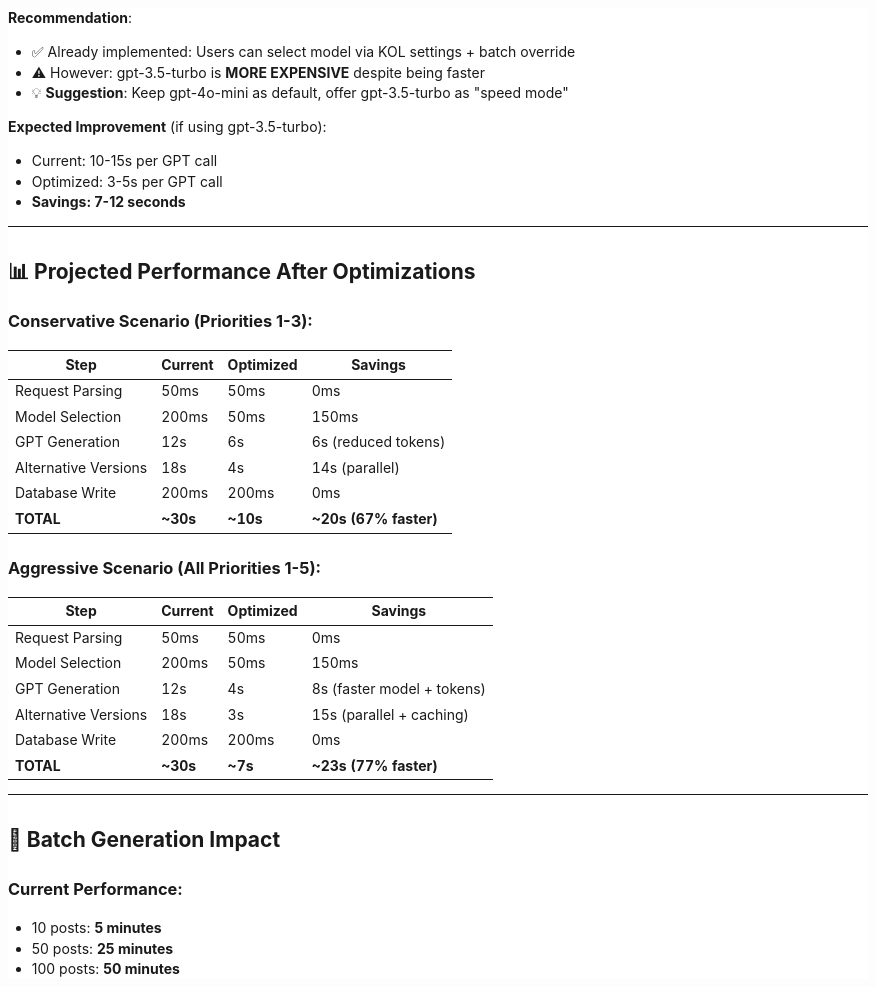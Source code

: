 **Recommendation**:
- ✅ Already implemented: Users can select model via KOL settings + batch override
- ⚠️ However: gpt-3.5-turbo is **MORE EXPENSIVE** despite being faster
- 💡 **Suggestion**: Keep gpt-4o-mini as default, offer gpt-3.5-turbo as "speed mode"

**Expected Improvement** (if using gpt-3.5-turbo):
- Current: 10-15s per GPT call
- Optimized: 3-5s per GPT call
- **Savings: 7-12 seconds**

---

## 📊 Projected Performance After Optimizations

### Conservative Scenario (Priorities 1-3):

| Step | Current | Optimized | Savings |
|------|---------|-----------|---------|
| Request Parsing | 50ms | 50ms | 0ms |
| Model Selection | 200ms | 50ms | 150ms |
| GPT Generation | 12s | 6s | 6s (reduced tokens) |
| Alternative Versions | 18s | 4s | 14s (parallel) |
| Database Write | 200ms | 200ms | 0ms |
| **TOTAL** | **~30s** | **~10s** | **~20s (67% faster)** |

### Aggressive Scenario (All Priorities 1-5):

| Step | Current | Optimized | Savings |
|------|---------|-----------|---------|
| Request Parsing | 50ms | 50ms | 0ms |
| Model Selection | 200ms | 50ms | 150ms |
| GPT Generation | 12s | 4s | 8s (faster model + tokens) |
| Alternative Versions | 18s | 3s | 15s (parallel + caching) |
| Database Write | 200ms | 200ms | 0ms |
| **TOTAL** | **~30s** | **~7s** | **~23s (77% faster)** |

---

## 🎯 Batch Generation Impact

### Current Performance:
- 10 posts: **5 minutes**
- 50 posts: **25 minutes**
- 100 posts: **50 minutes**

